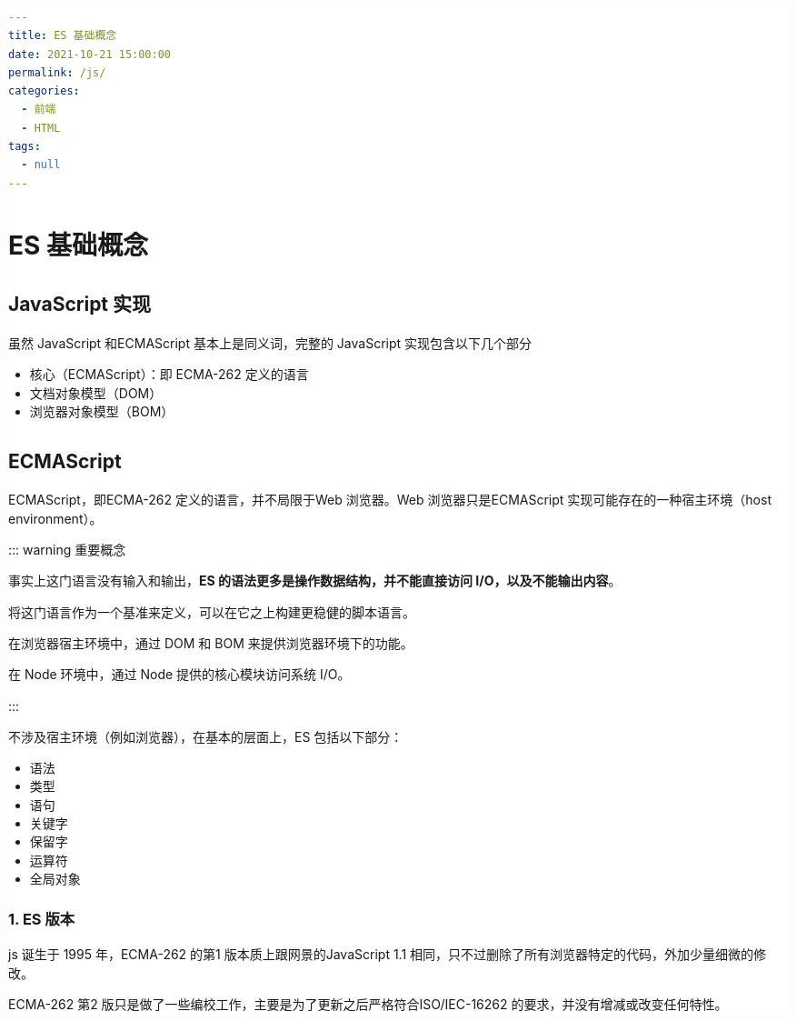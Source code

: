 ```yaml
---
title: ES 基础概念
date: 2021-10-21 15:00:00
permalink: /js/
categories: 
  - 前端
  - HTML
tags: 
  - null
---
```


# ES 基础概念

## JavaScript 实现

虽然 JavaScript 和ECMAScript 基本上是同义词，完整的 JavaScript 实现包含以下几个部分

* 核心（ECMAScript）：即 ECMA-262 定义的语言
* 文档对象模型（DOM）
* 浏览器对象模型（BOM）

## ECMAScript

ECMAScript，即ECMA-262 定义的语言，并不局限于Web 浏览器。Web 浏览器只是ECMAScript 实现可能存在的一种宿主环境（host environment）。

::: warning 重要概念

事实上这门语言没有输入和输出，**ES 的语法更多是操作数据结构，并不能直接访问 I/O，以及不能输出内容**。

将这门语言作为一个基准来定义，可以在它之上构建更稳健的脚本语言。

在浏览器宿主环境中，通过 DOM 和 BOM 来提供浏览器环境下的功能。

在 Node 环境中，通过 Node 提供的核心模块访问系统 I/O。

:::

不涉及宿主环境（例如浏览器），在基本的层面上，ES 包括以下部分：

* 语法
* 类型
* 语句
* 关键字
* 保留字
* 运算符
* 全局对象

### 1. ES 版本

js 诞生于 1995 年，ECMA-262 的第1 版本质上跟网景的JavaScript 1.1 相同，只不过删除了所有浏览器特定的代码，外加少量细微的修改。

ECMA-262 第2 版只是做了一些编校工作，主要是为了更新之后严格符合ISO/IEC-16262 的要求，并没有增减或改变任何特性。
